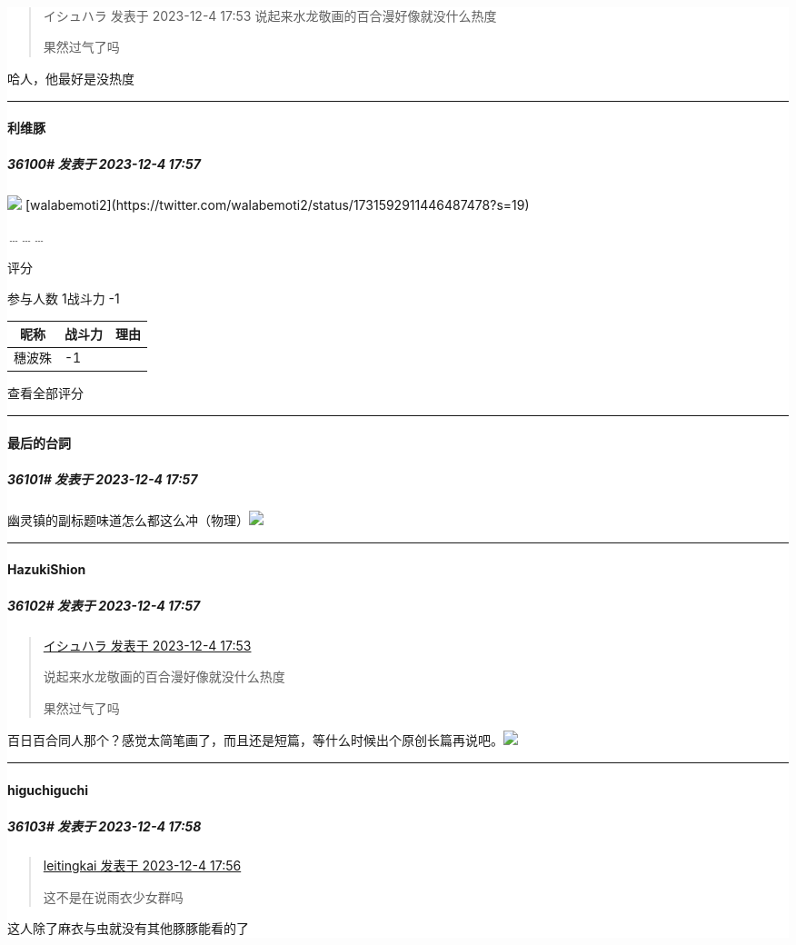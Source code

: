 <blockquote>イシュハラ 发表于 2023-12-4 17:53
说起来水龙敬画的百合漫好像就没什么热度

果然过气了吗</blockquote>
哈人，他最好是没热度

*****

####  利维豚  
##### 36100#       发表于 2023-12-4 17:57

<img src="https://p.sda1.dev/14/67be4e40e860929857dbce372c49988a/CMP_20231204175650746.jpg" referrerpolicy="no-referrer">
[walabemoti2](https://twitter.com/walabemoti2/status/1731592911446487478?s=19)

﹍﹍﹍

评分

 参与人数 1战斗力 -1

|昵称|战斗力|理由|
|----|---|---|
| 穗波殊|-1||

查看全部评分

*****

####  最后的台詞  
##### 36101#       发表于 2023-12-4 17:57

幽灵镇的副标题味道怎么都这么冲（物理）<img src="https://static.saraba1st.com/image/smiley/face2017/210.gif" referrerpolicy="no-referrer">

*****

####  HazukiShion  
##### 36102#       发表于 2023-12-4 17:57

<blockquote><a href="httphttps://bbs.saraba1st.com/2b/forum.php?mod=redirect&amp;goto=findpost&amp;pid=63222224&amp;ptid=2157296" target="_blank">イシュハラ 发表于 2023-12-4 17:53</a>

说起来水龙敬画的百合漫好像就没什么热度

果然过气了吗</blockquote>
百日百合同人那个？感觉太简笔画了，而且还是短篇，等什么时候出个原创长篇再说吧。<img src="https://static.saraba1st.com/image/smiley/face2017/075.png" referrerpolicy="no-referrer">

*****

####  higuchiguchi  
##### 36103#       发表于 2023-12-4 17:58

<blockquote><a href="httphttps://bbs.saraba1st.com/2b/forum.php?mod=redirect&amp;goto=findpost&amp;pid=63222254&amp;ptid=2157296" target="_blank">leitingkai 发表于 2023-12-4 17:56</a>

这不是在说雨衣少女群吗</blockquote>
这人除了麻衣与虫就没有其他豚豚能看的了
